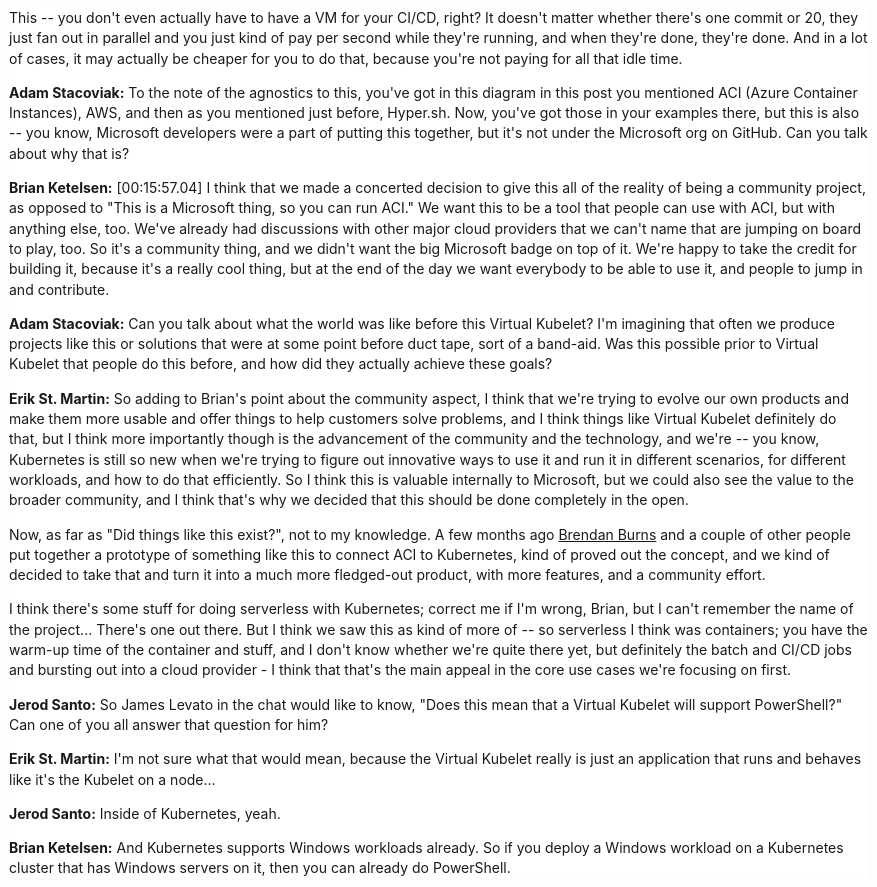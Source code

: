 This -- you don't even actually have to have a VM for your CI/CD, right? It doesn't matter whether there's one commit or 20, they just fan out in parallel and you just kind of pay per second while they're running, and when they're done, they're done. And in a lot of cases, it may actually be cheaper for you to do that, because you're not paying for all that idle time.

**Adam Stacoviak:** To the note of the agnostics to this, you've got in this diagram in this post you mentioned ACI (Azure Container Instances), AWS, and then as you mentioned just before, Hyper.sh. Now, you've got those in your examples there, but this is also -- you know, Microsoft developers were a part of putting this together, but it's not under the Microsoft org on GitHub. Can you talk about why that is?

**Brian Ketelsen:** \[00:15:57.04\] I think that we made a concerted decision to give this all of the reality of being a community project, as opposed to "This is a Microsoft thing, so you can run ACI." We want this to be a tool that people can use with ACI, but with anything else, too. We've already had discussions with other major cloud providers that we can't name that are jumping on board to play, too. So it's a community thing, and we didn't want the big Microsoft badge on top of it. We're happy to take the credit for building it, because it's a really cool thing, but at the end of the day we want everybody to be able to use it, and people to jump in and contribute.

**Adam Stacoviak:** Can you talk about what the world was like before this Virtual Kubelet? I'm imagining that often we produce projects like this or solutions that were at some point before duct tape, sort of a band-aid. Was this possible prior to Virtual Kubelet that people do this before, and how did they actually achieve these goals?

**Erik St. Martin:** So adding to Brian's point about the community aspect, I think that we're trying to evolve our own products and make them more usable and offer things to help customers solve problems, and I think things like Virtual Kubelet definitely do that, but I think more importantly though is the advancement of the community and the technology, and we're -- you know, Kubernetes is still so new when we're trying to figure out innovative ways to use it and run it in different scenarios, for different workloads, and how to do that efficiently. So I think this is valuable internally to Microsoft, but we could also see the value to the broader community, and I think that's why we decided that this should be done completely in the open.

Now, as far as "Did things like this exist?", not to my knowledge. A few months ago [Brendan Burns](https://twitter.com/brendandburns) and a couple of other people put together a prototype of something like this to connect ACI to Kubernetes, kind of proved out the concept, and we kind of decided to take that and turn it into a much more fledged-out product, with more features, and a community effort.

I think there's some stuff for doing serverless with Kubernetes; correct me if I'm wrong, Brian, but I can't remember the name of the project... There's one out there. But I think we saw this as kind of more of -- so serverless I think was containers; you have the warm-up time of the container and stuff, and I don't know whether we're quite there yet, but definitely the batch and CI/CD jobs and bursting out into a cloud provider - I think that that's the main appeal in the core use cases we're focusing on first.

**Jerod Santo:** So James Levato in the chat would like to know, "Does this mean that a Virtual Kubelet will support PowerShell?" Can one of you all answer that question for him?

**Erik St. Martin:** I'm not sure what that would mean, because the Virtual Kubelet really is just an application that runs and behaves like it's the Kubelet on a node...

**Jerod Santo:** Inside of Kubernetes, yeah.

**Brian Ketelsen:** And Kubernetes supports Windows workloads already. So if you deploy a Windows workload on a Kubernetes cluster that has Windows servers on it, then you can already do PowerShell.
